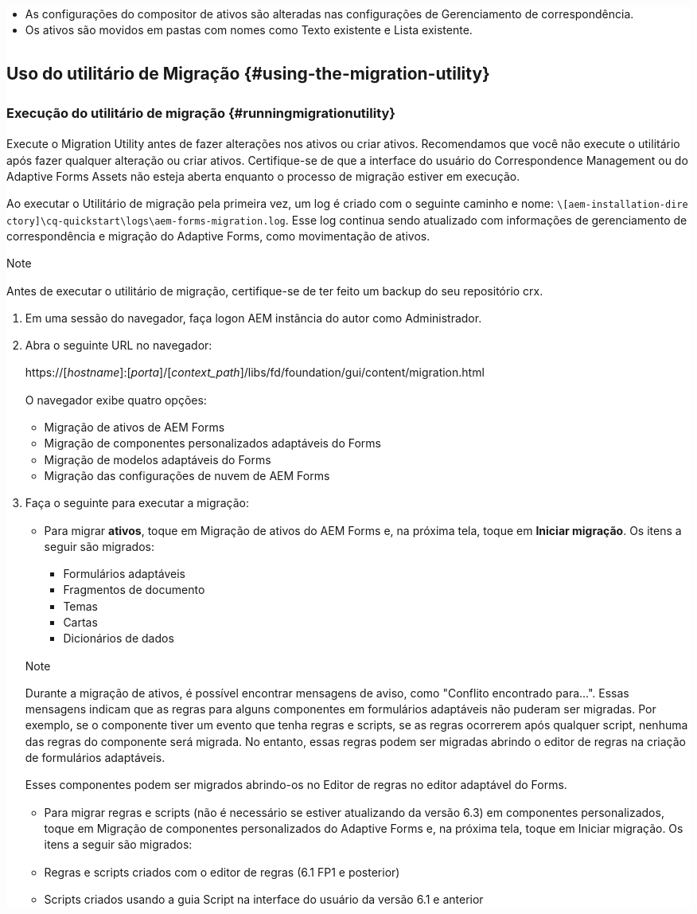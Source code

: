 * As configurações do compositor de ativos são alteradas nas configurações de Gerenciamento de correspondência.
* Os ativos são movidos em pastas com nomes como Texto existente e Lista existente.

## Uso do utilitário de Migração {#using-the-migration-utility}

### Execução do utilitário de migração {#runningmigrationutility}

Execute o Migration Utility antes de fazer alterações nos ativos ou criar ativos. Recomendamos que você não execute o utilitário após fazer qualquer alteração ou criar ativos. Certifique-se de que a interface do usuário do Correspondence Management ou do Adaptive Forms Assets não esteja aberta enquanto o processo de migração estiver em execução.

Ao executar o Utilitário de migração pela primeira vez, um log é criado com o seguinte caminho e nome: `\[aem-installation-directory]\cq-quickstart\logs\aem-forms-migration.log`. Esse log continua sendo atualizado com informações de gerenciamento de correspondência e migração do Adaptive Forms, como movimentação de ativos.

>[!NOTE]
>
>Antes de executar o utilitário de migração, certifique-se de ter feito um backup do seu repositório crx.

1. Em uma sessão do navegador, faça logon AEM instância do autor como Administrador.

1. Abra o seguinte URL no navegador:

   https://[*hostname*]:[*porta*]/[*context_path*]/libs/fd/foundation/gui/content/migration.html

   O navegador exibe quatro opções:

   * Migração de ativos de AEM Forms
   * Migração de componentes personalizados adaptáveis do Forms
   * Migração de modelos adaptáveis do Forms
   * Migração das configurações de nuvem de AEM Forms

1. Faça o seguinte para executar a migração:

   * Para migrar **ativos**, toque em Migração de ativos do AEM Forms e, na próxima tela, toque em **Iniciar migração**. Os itens a seguir são migrados:

      * Formulários adaptáveis
      * Fragmentos de documento
      * Temas
      * Cartas
      * Dicionários de dados

   >[!NOTE]
   >
   >Durante a migração de ativos, é possível encontrar mensagens de aviso, como &quot;Conflito encontrado para...&quot;. Essas mensagens indicam que as regras para alguns componentes em formulários adaptáveis não puderam ser migradas. Por exemplo, se o componente tiver um evento que tenha regras e scripts, se as regras ocorrerem após qualquer script, nenhuma das regras do componente será migrada. No entanto, essas regras podem ser migradas abrindo o editor de regras na criação de formulários adaptáveis.
   >
   >Esses componentes podem ser migrados abrindo-os no Editor de regras no editor adaptável do Forms.
   >
   >* Para migrar regras e scripts (não é necessário se estiver atualizando da versão 6.3) em componentes personalizados, toque em Migração de componentes personalizados do Adaptive Forms e, na próxima tela, toque em Iniciar migração. Os itens a seguir são migrados:
   >
   >  * Regras e scripts criados com o editor de regras (6.1 FP1 e posterior)
   >  * Scripts criados usando a guia Script na interface do usuário da versão 6.1 e anterior